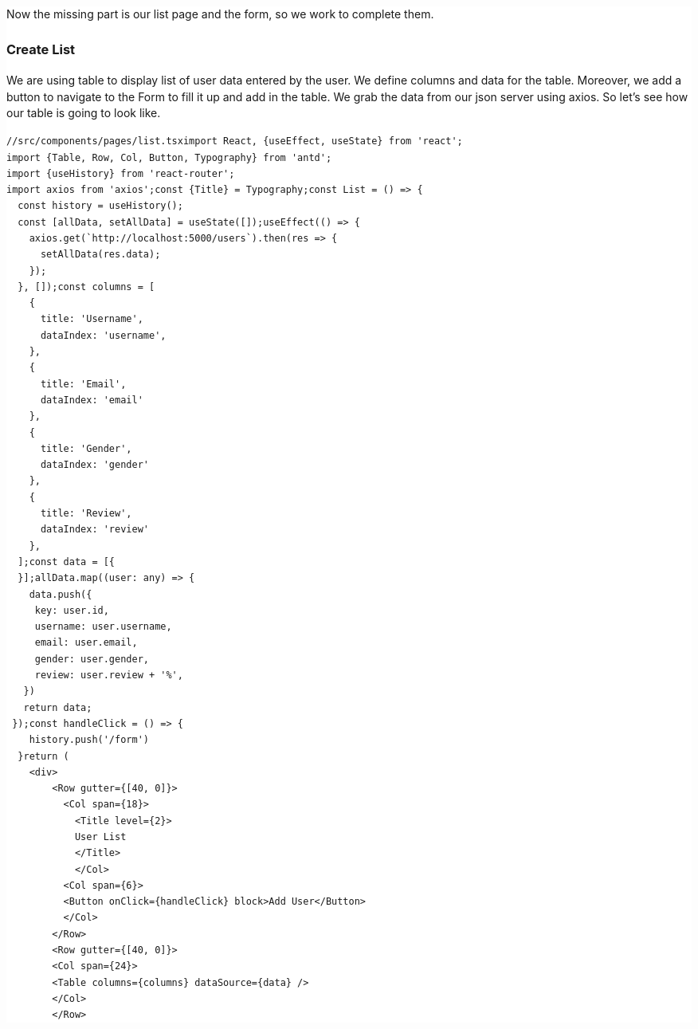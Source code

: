Now the missing part is our list page and the form, so we work to complete them.

### Create List <a href="146a" id="146a"></a>

We are using table to display list of user data entered by the user. We define columns and data for the table. Moreover, we add a button to navigate to the Form to fill it up and add in the table. We grab the data from our json server using axios. So let’s see how our table is going to look like.

```
//src/components/pages/list.tsximport React, {useEffect, useState} from 'react';
import {Table, Row, Col, Button, Typography} from 'antd';
import {useHistory} from 'react-router';
import axios from 'axios';const {Title} = Typography;const List = () => {
  const history = useHistory();
  const [allData, setAllData] = useState([]);useEffect(() => {
    axios.get(`http://localhost:5000/users`).then(res => {
      setAllData(res.data);
    });
  }, []);const columns = [
    {
      title: 'Username',
      dataIndex: 'username',
    },
    {
      title: 'Email',
      dataIndex: 'email'
    },
    {
      title: 'Gender',
      dataIndex: 'gender'
    },
    {
      title: 'Review',
      dataIndex: 'review'
    },
  ];const data = [{
  }];allData.map((user: any) => {
    data.push({
     key: user.id,
     username: user.username,
     email: user.email,
     gender: user.gender,
     review: user.review + '%',
   })
   return data;
 });const handleClick = () => {
    history.push('/form')
  }return (
    <div>
        <Row gutter={[40, 0]}>
          <Col span={18}>
            <Title level={2}>
            User List
            </Title>
            </Col>
          <Col span={6}>
          <Button onClick={handleClick} block>Add User</Button>
          </Col>
        </Row>
        <Row gutter={[40, 0]}>
        <Col span={24}>
        <Table columns={columns} dataSource={data} />
        </Col>
        </Row>
```